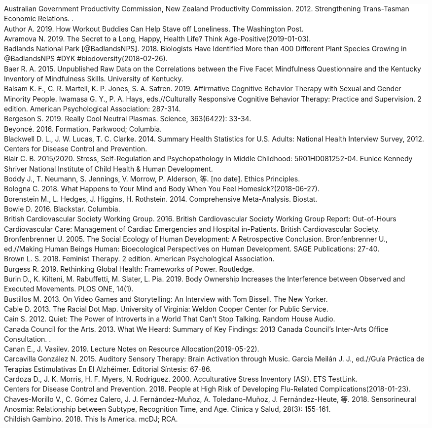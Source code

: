   <div class="csl-entry">Australian Government Productivity Commission, New Zealand Productivity Commission. 2012. Strengthening Trans-Tasman Economic Relations. .</div>
  <div class="csl-entry">Author A. 2019. How Workout Buddies Can Help Stave off Loneliness. The Washington Post.</div>
  <div class="csl-entry">Avramova N. 2019. The Secret to a Long, Happy, Health Life? Think Age-Positive(2019-01-03).</div>
  <div class="csl-entry">Badlands National Park [@BadlandsNPS]. 2018. Biologists Have Identified More than 400 Different Plant Species Growing in @BadlandsNPS #DYK #biodoversity(2018-02-26).</div>
  <div class="csl-entry">Baer R. A. 2015. Unpublished Raw Data on the Correlations between the Five Facet Mindfulness Questionnaire and the Kentucky Inventory of Mindfulness Skills. University of Kentucky.</div>
  <div class="csl-entry">Balsam K. F., C. R. Martell, K. P. Jones, S. A. Safren. 2019. Affirmative Cognitive Behavior Therapy with Sexual and Gender Minority People. Iwamasa G. Y., P. A. Hays, eds.//Culturally Responsive Cognitive Behavior Therapy: Practice and Supervision. 2 edition. American Psychological Association: 287-314.</div>
  <div class="csl-entry">Bergeson S. 2019. Really Cool Neutral Plasmas. Science, 363(6422): 33-34.</div>
  <div class="csl-entry">Beyoncé. 2016. Formation. Parkwood; Columbia.</div>
  <div class="csl-entry">Blackwell D. L., J. W. Lucas, T. C. Clarke. 2014. Summary Health Statistics for U.S. Adults: National Health Interview Survey, 2012. Centers for Disease Control and Prevention.</div>
  <div class="csl-entry">Blair C. B. 2015/2020. Stress, Self-Regulation and Psychopathology in Middle Childhood: 5R01HD081252-04. Eunice Kennedy Shriver National Institute of Child Health &#38; Human Development.</div>
  <div class="csl-entry">Boddy J., T. Neumann, S. Jennings, V. Morrow, P. Alderson, 等. [no date]. Ethics Principles.</div>
  <div class="csl-entry">Bologna C. 2018. What Happens to Your Mind and Body When You Feel Homesick?(2018-06-27).</div>
  <div class="csl-entry">Borenstein M., L. Hedges, J. Higgins, H. Rothstein. 2014. Comprehensive Meta-Analysis. Biostat.</div>
  <div class="csl-entry">Bowie D. 2016. Blackstar. Columbia.</div>
  <div class="csl-entry">British Cardiovascular Society Working Group. 2016. British Cardiovascular Society Working Group Report: Out-of-Hours Cardiovascular Care: Management of Cardiac Emergencies and Hospital in-Patients. British Cardiovascular Society.</div>
  <div class="csl-entry">Bronfenbrenner U. 2005. The Social Ecology of Human Development: A Retrospective Conclusion. Bronfenbrenner U., ed.//Making Human Beings Human: Bioecological Perspectives on Human Development. SAGE Publications: 27-40.</div>
  <div class="csl-entry">Brown L. S. 2018. Feminist Therapy. 2 edition. American Psychological Association.</div>
  <div class="csl-entry">Burgess R. 2019. Rethinking Global Health: Frameworks of Power. Routledge.</div>
  <div class="csl-entry">Burin D., K. Kilteni, M. Rabuffetti, M. Slater, L. Pia. 2019. Body Ownership Increases the Interference between Observed and Executed Movements. PLOS ONE, 14(1).</div>
  <div class="csl-entry">Bustillos M. 2013. On Video Games and Storytelling: An Interview with Tom Bissell. The New Yorker.</div>
  <div class="csl-entry">Cable D. 2013. The Racial Dot Map. University of Virginia: Weldon Cooper Center for Public Service.</div>
  <div class="csl-entry">Cain S. 2012. Quiet: The Power of Introverts in a World That Can’t Stop Talking. Random House Audio.</div>
  <div class="csl-entry">Canada Council for the Arts. 2013. What We Heard: Summary of Key Findings: 2013 Canada Council’s Inter-Arts Office Consultation. .</div>
  <div class="csl-entry">Canan E., J. Vasilev. 2019. Lecture Notes on Resource Allocation(2019-05-22).</div>
  <div class="csl-entry">Carcavilla González N. 2015. Auditory Sensory Therapy: Brain Activation through Music. Garcia Meilán J. J., ed.//Guía Práctica de Terapias Estimulativas En El Alzhéimer. Editorial Síntesis: 67-86.</div>
  <div class="csl-entry">Cardoza D., J. K. Morris, H. F. Myers, N. Rodriguez. 2000. Acculturative Stress Inventory (ASI). ETS TestLink.</div>
  <div class="csl-entry">Centers for Disease Control and Prevention. 2018. People at High Risk of Developing Flu-Related Complications(2018-01-23).</div>
  <div class="csl-entry">Chaves-Morillo V., C. Gómez Calero, J. J. Fernández-Muñoz, A. Toledano-Muñoz, J. Fernández-Heute, 等. 2018. Sensorineural Anosmia: Relationship between Subtype, Recognition Time, and Age. Clínica y Salud, 28(3): 155-161.</div>
  <div class="csl-entry">Childish Gambino. 2018. This Is America. mcDJ; RCA.</div>